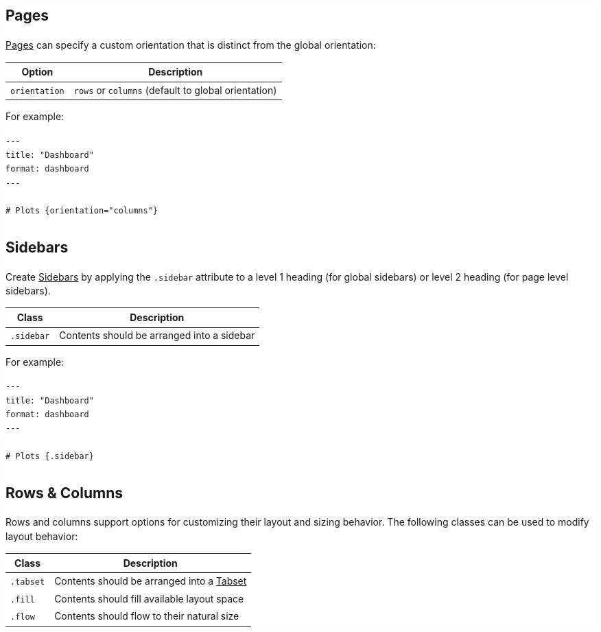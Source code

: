 ## Pages

[Pages](/docs/dashboards/components.qmd#pages) can specify a custom orientation that is distinct from the global orientation:

| Option        | Description                                         |
|---------------|-----------------------------------------------------|
| `orientation` | `rows` or `columns` (default to global orientation) |

For example:

``` {.python .pymd}
---
title: "Dashboard"
format: dashboard
---

# Plots {orientation="columns"}
```

## Sidebars

Create [Sidebars](/docs/dashboards/components.qmd#sidebars) by applying the `.sidebar` attribute to a level 1 heading (for global sidebars) or level 2 heading (for page level sidebars).

| Class      | Description                                 |
|------------|---------------------------------------------|
| `.sidebar` | Contents should be arranged into a sidebar  |

For example:

``` {.python .pymd}
---
title: "Dashboard"
format: dashboard
---

# Plots {.sidebar}
```

## Rows & Columns

Rows and columns support options for customizing their layout and sizing behavior. The following classes can be used to modify layout behavior:

| Class     | Description                                                                           |
|--------------------|----------------------------------------------------|
| `.tabset` | Contents should be arranged into a [Tabset](/docs/dashboards/components.qmd#tabsets)  |
| `.fill`   | Contents should fill available layout space                                           |
| `.flow`   | Contents should flow to their natural size                                            |
